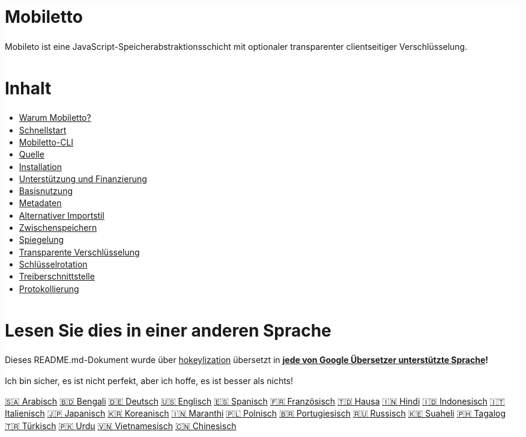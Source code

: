 Mobiletto
 =========

 Mobileto ist eine JavaScript-Speicherabstraktionsschicht mit optionaler transparenter clientseitiger Verschlüsselung.

 # Inhalt
 * [Warum Mobiletto?](#Warum-Mobiletto?)
 * [Schnellstart](#Schnellstart)
 * [Mobiletto-CLI](#mobiletto-cli)
 * [Quelle](#Quelle)
 * [Installation](#Installation)
 * [Unterstützung und Finanzierung](#Unterstützung-und-Finanzierung)
 * [Basisnutzung](#Basic-use)
 * [Metadaten](#Metadaten)
 * [Alternativer Importstil](#Alternativer-Importstil)
 * [Zwischenspeichern](#Zwischenspeichern)
 * [Spiegelung](#Spiegelung)
 * [Transparente Verschlüsselung](#Transparent-Verschlüsselung)
 * [Schlüsselrotation](#Schlüsselrotation)
 * [Treiberschnittstelle](#Driver-interface)
 * [Protokollierung](#Protokollierung)

 # Lesen Sie dies in einer anderen Sprache
 Dieses README.md-Dokument wurde über [hokeylization](https://github.com/cobbzilla/hokeylization) übersetzt in
 **[jede von Google Übersetzer unterstützte Sprache](https://cloud.google.com/translate/docs/languages)!**

 Ich bin sicher, es ist nicht perfekt, aber ich hoffe, es ist besser als nichts!

 [🇸🇦 Arabisch](../ar/README.md)
 [🇧🇩 Bengali](../bn/README.md)
 [🇩🇪 Deutsch](../de/README.md)
 [🇺🇸 Englisch](../en/README.md)
 [🇪🇸 Spanisch](../es/README.md)
 [🇫🇷 Französisch](../fr/README.md)
 [🇹🇩 Hausa](../ha/README.md)
 [🇮🇳 Hindi](../hi/README.md)
 [🇮🇩 Indonesisch](../id/README.md)
 [🇮🇹 Italienisch](../it/README.md)
 [🇯🇵 Japanisch](../ja/README.md)
 [🇰🇷 Koreanisch](../ko/README.md)
 [🇮🇳 Maranthi](../mr/README.md)
 [🇵🇱 Polnisch](../pl/README.md)
 [🇧🇷 Portugiesisch](../pt/README.md)
 [🇷🇺 Russisch](../ru/README.md)
 [🇰🇪 Suaheli](../sw/README.md)
 [🇵🇭 Tagalog](../tl/README.md)
 [🇹🇷 Türkisch](../tr/README.md)
 [🇵🇰 Urdu](../ur/README.md)
 [🇻🇳 Vietnamesisch](../vi/README.md)
 [🇨🇳 Chinesisch](../zh/README.md)
